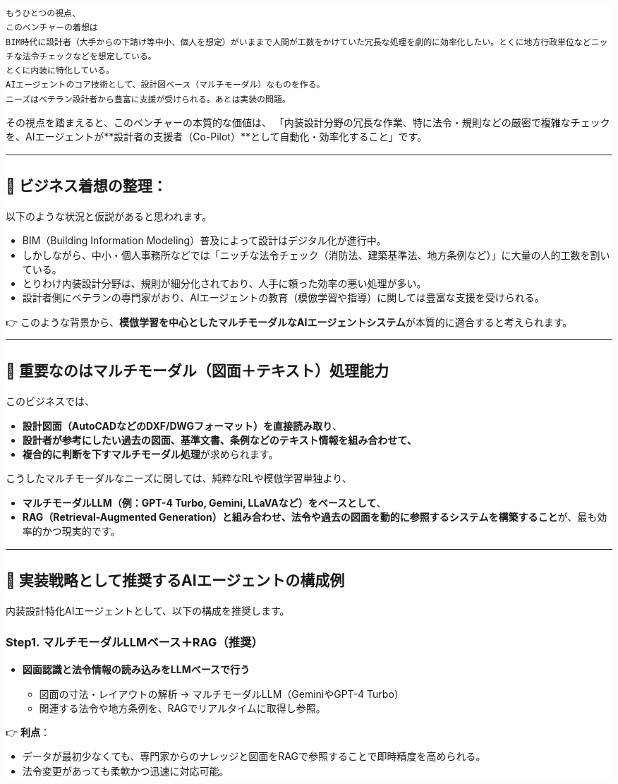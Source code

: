 ```
もうひとつの視点、
このベンチャーの着想は
BIM時代に設計者（大手からの下請け等中小、個人を想定）がいままで人間が工数をかけていた冗長な処理を劇的に効率化したい。とくに地方行政単位などニッチな法令チェックなどを想定している。
とくに内装に特化している。
AIエージェントのコア技術として、設計図ベース（マルチモーダル）なものを作る。
ニーズはベテラン設計者から豊富に支援が受けられる。あとは実装の問題。
```

その視点を踏まえると、このベンチャーの本質的な価値は、
「内装設計分野の冗長な作業、特に法令・規則などの厳密で複雑なチェックを、AIエージェントが\*\*設計者の支援者（Co-Pilot）\*\*として自動化・効率化すること」です。

---

## 🚩 ビジネス着想の整理：

以下のような状況と仮説があると思われます。

* BIM（Building Information Modeling）普及によって設計はデジタル化が進行中。
* しかしながら、中小・個人事務所などでは「ニッチな法令チェック（消防法、建築基準法、地方条例など）」に大量の人的工数を割いている。
* とりわけ内装設計分野は、規則が細分化されており、人手に頼った効率の悪い処理が多い。
* 設計者側にベテランの専門家がおり、AIエージェントの教育（模倣学習や指導）に関しては豊富な支援を受けられる。

👉 このような背景から、**模倣学習を中心としたマルチモーダルなAIエージェントシステム**が本質的に適合すると考えられます。

---

## 🔑 重要なのはマルチモーダル（図面＋テキスト）処理能力

このビジネスでは、

* **設計図面（AutoCADなどのDXF/DWGフォーマット）を直接読み取り**、
* **設計者が参考にしたい過去の図面、基準文書、条例などのテキスト情報を組み合わせて、**
* **複合的に判断を下すマルチモーダル処理**が求められます。

こうしたマルチモーダルなニーズに関しては、純粋なRLや模倣学習単独より、

* **マルチモーダルLLM（例：GPT-4 Turbo, Gemini, LLaVAなど）をベースとして**、
* **RAG（Retrieval-Augmented Generation）と組み合わせ、法令や過去の図面を動的に参照するシステムを構築すること**が、最も効率的かつ現実的です。

---

## 🎯 実装戦略として推奨するAIエージェントの構成例

内装設計特化AIエージェントとして、以下の構成を推奨します。

### Step1. マルチモーダルLLMベース＋RAG（推奨）

* **図面認識と法令情報の読み込みをLLMベースで行う**

  * 図面の寸法・レイアウトの解析 → マルチモーダルLLM（GeminiやGPT-4 Turbo）
  * 関連する法令や地方条例を、RAGでリアルタイムに取得し参照。

👉 **利点**：

* データが最初少なくても、専門家からのナレッジと図面をRAGで参照することで即時精度を高められる。
* 法令変更があっても柔軟かつ迅速に対応可能。
